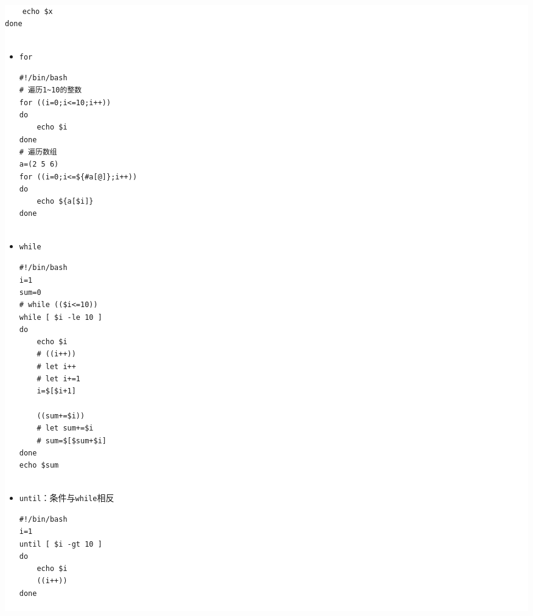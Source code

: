   ```shell
      echo $x
  done
  
  
  ```

+ `for`

  ```shell
  #!/bin/bash
  # 遍历1~10的整数
  for ((i=0;i<=10;i++))
  do
      echo $i
  done
  # 遍历数组
  a=(2 5 6)
  for ((i=0;i<=${#a[@]};i++))
  do
      echo ${a[$i]}
  done
  
  
  ```

+ `while`

  ```shell
  #!/bin/bash
  i=1
  sum=0
  # while (($i<=10))
  while [ $i -le 10 ]
  do
      echo $i
      # ((i++))
      # let i++
      # let i+=1
      i=$[$i+1]
      
      ((sum+=$i))
      # let sum+=$i
      # sum=$[$sum+$i]
  done
  echo $sum
  
  
  ```

+ `until`：条件与`while`相反

  ```shell
  #!/bin/bash
  i=1
  until [ $i -gt 10 ]
  do
      echo $i
      ((i++))
  done
  
  
  ```
